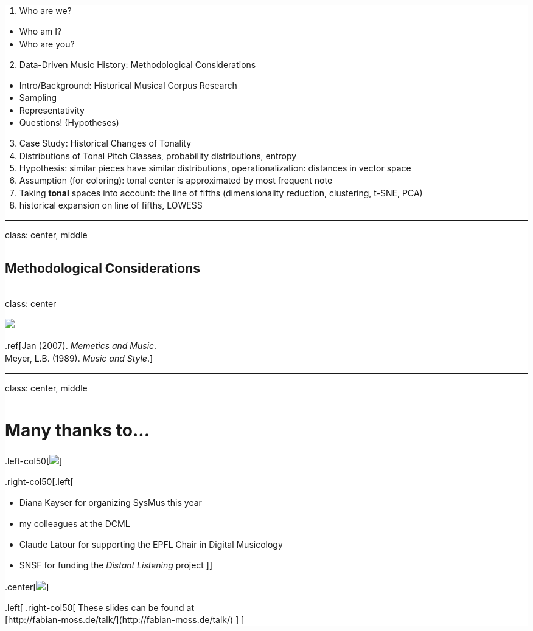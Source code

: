1. Who are we? 
  - Who am I?
  - Who are you?
2. Data-Driven Music History: Methodological Considerations
  - Intro/Background: Historical Musical Corpus Research
  - Sampling
  - Representativity
  - Questions! (Hypotheses)
3. Case Study: Historical Changes of Tonality
  1. Distributions of Tonal Pitch Classes, probability distributions, entropy
  2. Hypothesis: similar pieces have similar distributions, operationalization: distances in vector space
  3. Assumption (for coloring): tonal center is approximated by most frequent note
  4. Taking **tonal** spaces into account: the line of fifths (dimensionality reduction, clustering, t-SNE, PCA)
  5. historical expansion on line of fifths, LOWESS

---

class: center, middle

## Methodological Considerations

---

class: center

<img src="img/meyer_hierarchy.jpg" width="75%">

.ref[Jan (2007). *Memetics and Music*. <br /> Meyer, L.B. (1989). *Music and Style*.]

---

class: center, middle

# Many thanks to...

.left-col50[<img src="img/dcml.jpg" width=500>]

.right-col50[.left[
- Diana Kayser for organizing SysMus this year

- my colleagues at the DCML

- Claude Latour for supporting the EPFL Chair in Digital Musicology

- SNSF for funding the _Distant Listening_ project
]]

.center[<img src="img/SNF.png" width=200>]

.left[
.right-col50[
These slides can be found at <br /> [http://fabian-moss.de/talk/](http://fabian-moss.de/talk/)
]
]
